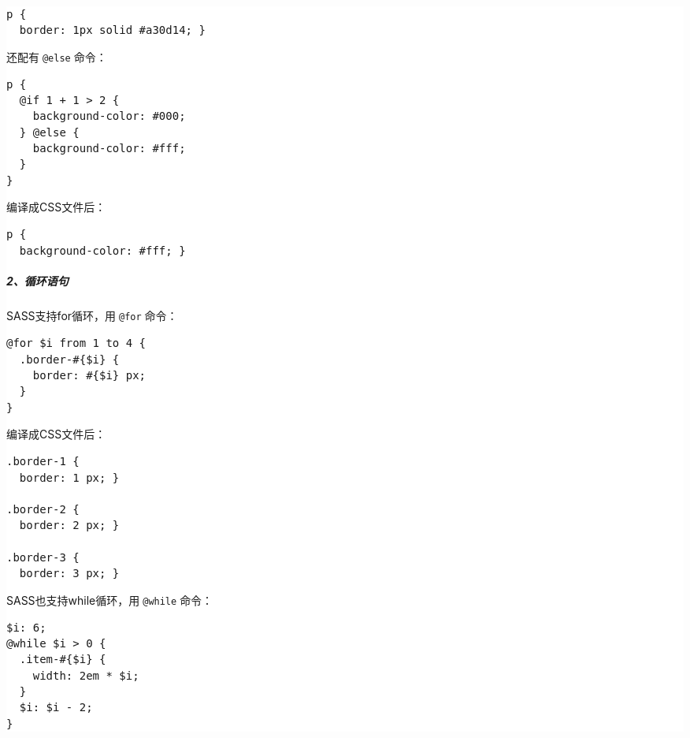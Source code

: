 <pre>
p {
  border: 1px solid #a30d14; }
</pre>

还配有 `@else` 命令：

<pre>
p {
  @if 1 + 1 > 2 {
    background-color: #000;
  } @else {
    background-color: #fff;
  }
}
</pre>

编译成CSS文件后：

<pre>
p {
  background-color: #fff; }
</pre>

<h5 id="chapter4-2">2、循环语句</h5>

SASS支持for循环，用 `@for` 命令：

<pre>
@for $i from 1 to 4 {
  .border-#{$i} {
    border: #{$i} px;
  }
}
</pre>

编译成CSS文件后：

<pre>
.border-1 {
  border: 1 px; }

.border-2 {
  border: 2 px; }

.border-3 {
  border: 3 px; }
</pre>

SASS也支持while循环，用 `@while` 命令：

<pre>
$i: 6;
@while $i > 0 {
  .item-#{$i} {
    width: 2em * $i;
  }
  $i: $i - 2;
}
</pre>
